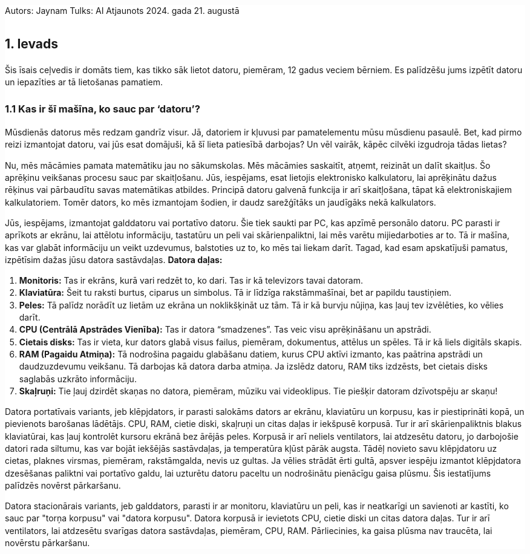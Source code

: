 Autors: Jaynam Tulks: AI Atjaunots 2024. gada 21. augustā
## 1. Ievads

Šis īsais ceļvedis ir domāts tiem, kas tikko sāk lietot datoru, piemēram, 12 gadus veciem bērniem. Es palīdzēšu jums izpētīt datoru un iepazīties ar tā lietošanas pamatiem.

### 1.1 Kas ir šī mašīna, ko sauc par ‘datoru’?

Mūsdienās datorus mēs redzam gandrīz visur. Jā, datoriem ir kļuvusi par pamatelementu mūsu mūsdienu pasaulē. Bet, kad pirmo reizi izmantojat datoru, vai jūs esat domājuši, kā šī lieta patiesībā darbojas? Un vēl vairāk, kāpēc cilvēki izgudroja tādas lietas?

Nu, mēs mācāmies pamata matemātiku jau no sākumskolas. Mēs mācāmies saskaitīt, atņemt, reizināt un dalīt skaitļus. Šo aprēķinu veikšanas procesu sauc par skaitļošanu. Jūs, iespējams, esat lietojis elektronisko kalkulatoru, lai aprēķinātu dažus rēķinus vai pārbaudītu savas matemātikas atbildes. Principā datoru galvenā funkcija ir arī skaitļošana, tāpat kā elektroniskajiem kalkulatoriem. Tomēr dators, ko mēs izmantojam šodien, ir daudz sarežģītāks un jaudīgāks nekā kalkulators.

Jūs, iespējams, izmantojat galddatoru vai portatīvo datoru. Šie tiek saukti par PC, kas apzīmē personālo datoru. PC parasti ir aprīkots ar ekrānu, lai attēlotu informāciju, tastatūru un peli vai skārienpaliktni, lai mēs varētu mijiedarboties ar to. Tā ir mašīna, kas var glabāt informāciju un veikt uzdevumus, balstoties uz to, ko mēs tai liekam darīt. Tagad, kad esam apskatījuši pamatus, izpētīsim dažas jūsu datora sastāvdaļas.
**Datora daļas:**

1. **Monitoris:** Tas ir ekrāns, kurā vari redzēt to, ko dari. Tas ir kā televizors tavai datoram.
2. **Klaviatūra:** Šeit tu raksti burtus, ciparus un simbolus. Tā ir līdzīga rakstāmmašīnai, bet ar papildu taustiņiem.
3. **Peles:** Tā palīdz norādīt uz lietām uz ekrāna un noklikšķināt uz tām. Tā ir kā burvju nūjiņa, kas ļauj tev izvēlēties, ko vēlies darīt.
4. **CPU (Centrālā Apstrādes Vienība):** Tas ir datora “smadzenes”. Tas veic visu aprēķināšanu un apstrādi.
5. **Cietais disks:** Tas ir vieta, kur dators glabā visus failus, piemēram, dokumentus, attēlus un spēles. Tā ir kā liels digitāls skapis.
6. **RAM (Pagaidu Atmiņa):** Tā nodrošina pagaidu glabāšanu datiem, kurus CPU aktīvi izmanto, kas paātrina apstrādi un daudzuzdevumu veikšanu. Tā darbojas kā datora darba atmiņa. Ja izslēdz datoru, RAM tiks izdzēsts, bet cietais disks saglabās uzkrāto informāciju.
7. **Skaļruņi:** Tie ļauj dzirdēt skaņas no datora, piemēram, mūziku vai videoklipus. Tie piešķir datoram dzīvotspēju ar skaņu!

Datora portatīvais variants, jeb klēpjdators, ir parasti salokāms dators ar ekrānu, klaviatūru un korpusu, kas ir piestiprināti kopā, un pievienots barošanas lādētājs. CPU, RAM, cietie diski, skaļruņi un citas daļas ir iekšpusē korpusā. Tur ir arī skārienpaliktnis blakus klaviatūrai, kas ļauj kontrolēt kursoru ekrānā bez ārējās peles. Korpusā ir arī neliels ventilators, lai atdzesētu datoru, jo darbojošie datori rada siltumu, kas var bojāt iekšējās sastāvdaļas, ja temperatūra kļūst pārāk augsta. Tādēļ novieto savu klēpjdatoru uz cietas, plaknes virsmas, piemēram, rakstāmgalda, nevis uz gultas. Ja vēlies strādāt ērti gultā, apsver iespēju izmantot klēpjdatora dzesēšanas paliktni vai portatīvo galdu, lai uzturētu datoru paceltu un nodrošinātu pienācīgu gaisa plūsmu. Šis iestatījums palīdzēs novērst pārkaršanu.

Datora stacionārais variants, jeb galddators, parasti ir ar monitoru, klaviatūru un peli, kas ir neatkarīgi un savienoti ar kastīti, ko sauc par "torņa korpusu" vai "datora korpusu". Datora korpusā ir ievietots CPU, cietie diski un citas datora daļas. Tur ir arī ventilators, lai atdzesētu svarīgas datora sastāvdaļas, piemēram, CPU, RAM. Pārliecinies, ka gaisa plūsma nav traucēta, lai novērstu pārkaršanu.
